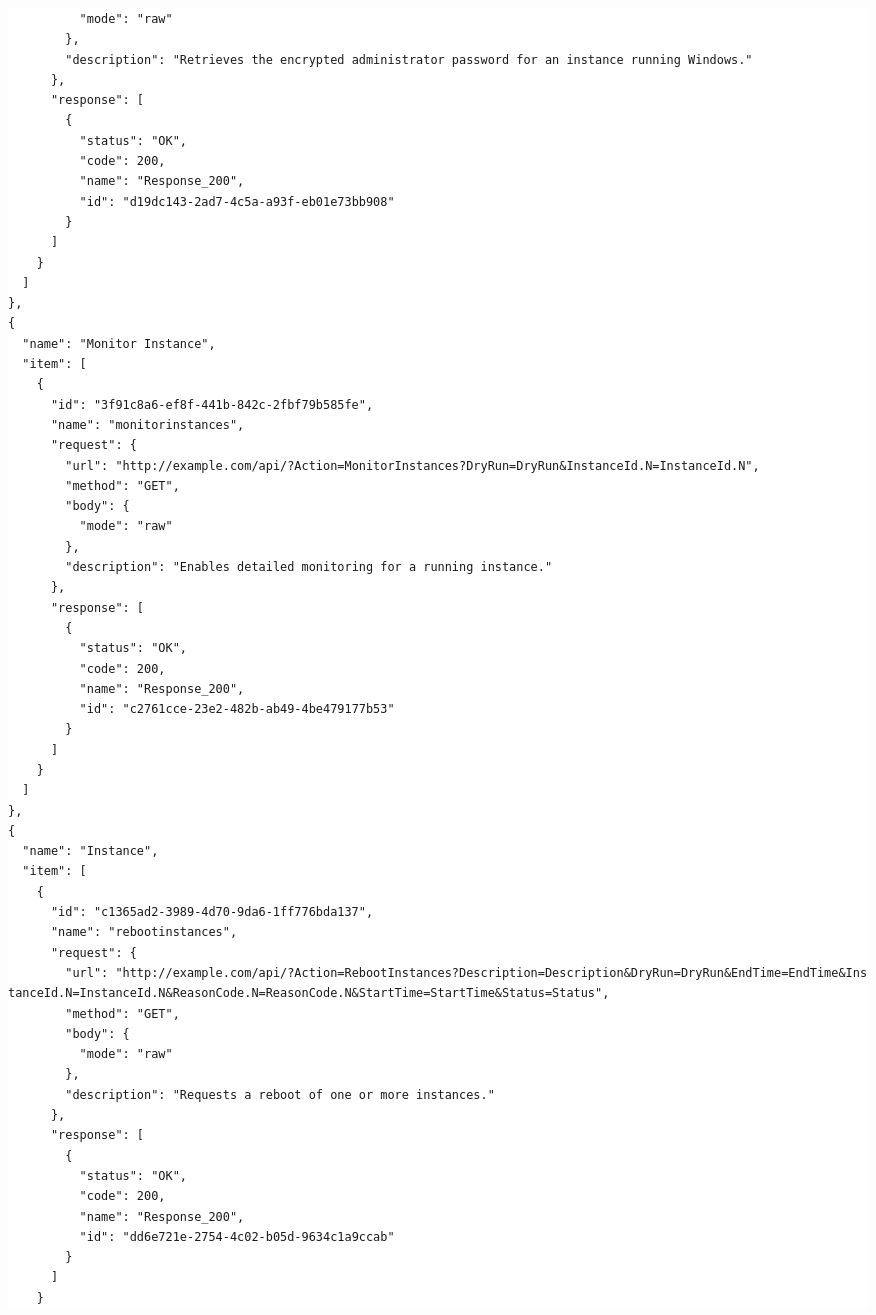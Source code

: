               "mode": "raw"
            },
            "description": "Retrieves the encrypted administrator password for an instance running Windows."
          },
          "response": [
            {
              "status": "OK",
              "code": 200,
              "name": "Response_200",
              "id": "d19dc143-2ad7-4c5a-a93f-eb01e73bb908"
            }
          ]
        }
      ]
    },
    {
      "name": "Monitor Instance",
      "item": [
        {
          "id": "3f91c8a6-ef8f-441b-842c-2fbf79b585fe",
          "name": "monitorinstances",
          "request": {
            "url": "http://example.com/api/?Action=MonitorInstances?DryRun=DryRun&InstanceId.N=InstanceId.N",
            "method": "GET",
            "body": {
              "mode": "raw"
            },
            "description": "Enables detailed monitoring for a running instance."
          },
          "response": [
            {
              "status": "OK",
              "code": 200,
              "name": "Response_200",
              "id": "c2761cce-23e2-482b-ab49-4be479177b53"
            }
          ]
        }
      ]
    },
    {
      "name": "Instance",
      "item": [
        {
          "id": "c1365ad2-3989-4d70-9da6-1ff776bda137",
          "name": "rebootinstances",
          "request": {
            "url": "http://example.com/api/?Action=RebootInstances?Description=Description&DryRun=DryRun&EndTime=EndTime&InstanceId.N=InstanceId.N&ReasonCode.N=ReasonCode.N&StartTime=StartTime&Status=Status",
            "method": "GET",
            "body": {
              "mode": "raw"
            },
            "description": "Requests a reboot of one or more instances."
          },
          "response": [
            {
              "status": "OK",
              "code": 200,
              "name": "Response_200",
              "id": "dd6e721e-2754-4c02-b05d-9634c1a9ccab"
            }
          ]
        }